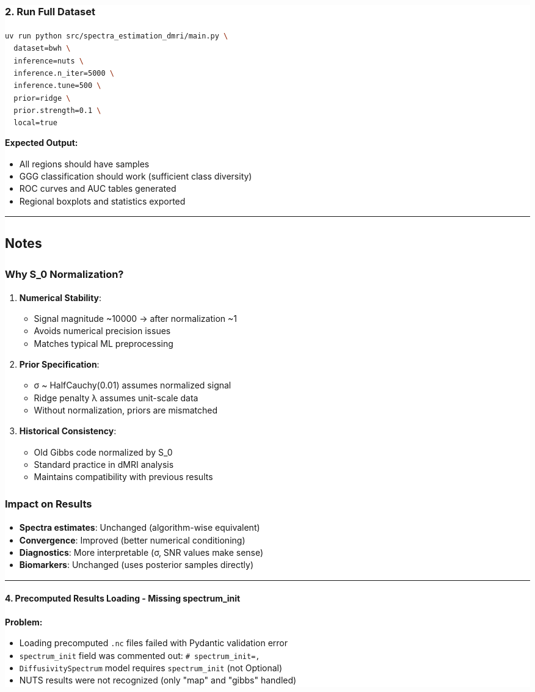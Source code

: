 ### 2. Run Full Dataset
```bash
uv run python src/spectra_estimation_dmri/main.py \
  dataset=bwh \
  inference=nuts \
  inference.n_iter=5000 \
  inference.tune=500 \
  prior=ridge \
  prior.strength=0.1 \
  local=true
```

**Expected Output:**
- All regions should have samples
- GGG classification should work (sufficient class diversity)
- ROC curves and AUC tables generated
- Regional boxplots and statistics exported

---

## Notes

### Why S_0 Normalization?

1. **Numerical Stability**: 
   - Signal magnitude ~10000 → after normalization ~1
   - Avoids numerical precision issues
   - Matches typical ML preprocessing

2. **Prior Specification**:
   - σ ~ HalfCauchy(0.01) assumes normalized signal
   - Ridge penalty λ assumes unit-scale data
   - Without normalization, priors are mismatched

3. **Historical Consistency**:
   - Old Gibbs code normalized by S_0
   - Standard practice in dMRI analysis
   - Maintains compatibility with previous results

### Impact on Results

- **Spectra estimates**: Unchanged (algorithm-wise equivalent)
- **Convergence**: Improved (better numerical conditioning)
- **Diagnostics**: More interpretable (σ, SNR values make sense)
- **Biomarkers**: Unchanged (uses posterior samples directly)

---

#### 4. **Precomputed Results Loading - Missing spectrum_init**

**Problem:**
- Loading precomputed `.nc` files failed with Pydantic validation error
- `spectrum_init` field was commented out: `# spectrum_init=,`
- `DiffusivitySpectrum` model requires `spectrum_init` (not Optional)
- NUTS results were not recognized (only "map" and "gibbs" handled)
